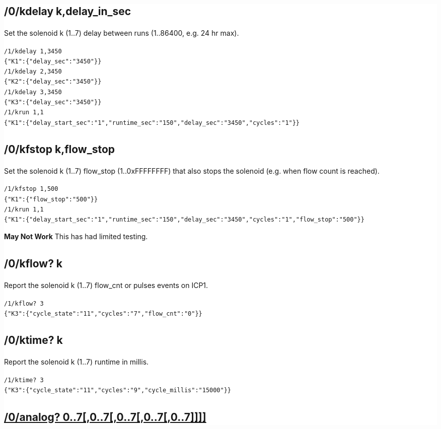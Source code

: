 
##  /0/kdelay k,delay_in_sec

Set the solenoid k (1..7) delay between runs (1..86400, e.g. 24 hr max). 

```
/1/kdelay 1,3450
{"K1":{"delay_sec":"3450"}}
/1/kdelay 2,3450
{"K2":{"delay_sec":"3450"}}
/1/kdelay 3,3450
{"K3":{"delay_sec":"3450"}}
/1/krun 1,1
{"K1":{"delay_start_sec":"1","runtime_sec":"150","delay_sec":"3450","cycles":"1"}}
```


##  /0/kfstop k,flow_stop

Set the solenoid k (1..7) flow_stop (1..0xFFFFFFFF) that also stops the solenoid (e.g. when flow count is reached).

``` 
/1/kfstop 1,500
{"K1":{"flow_stop":"500"}}
/1/krun 1,1
{"K1":{"delay_start_sec":"1","runtime_sec":"150","delay_sec":"3450","cycles":"1","flow_stop":"500"}}
``` 

__May Not Work__ This has had limited testing. 


##  /0/kflow? k

Report the solenoid k (1..7) flow_cnt or pulses events on ICP1.

``` 
/1/kflow? 3
{"K3":{"cycle_state":"11","cycles":"7","flow_cnt":"0"}}
``` 


##  /0/ktime? k

Report the solenoid k (1..7) runtime in millis.

``` 
/1/ktime? 3
{"K3":{"cycle_state":"11","cycles":"9","cycle_millis":"15000"}}
``` 


## [/0/analog? 0..7\[,0..7\[,0..7\[,0..7\[,0..7\]\]\]\]](../Adc#0analog-0707070707)
